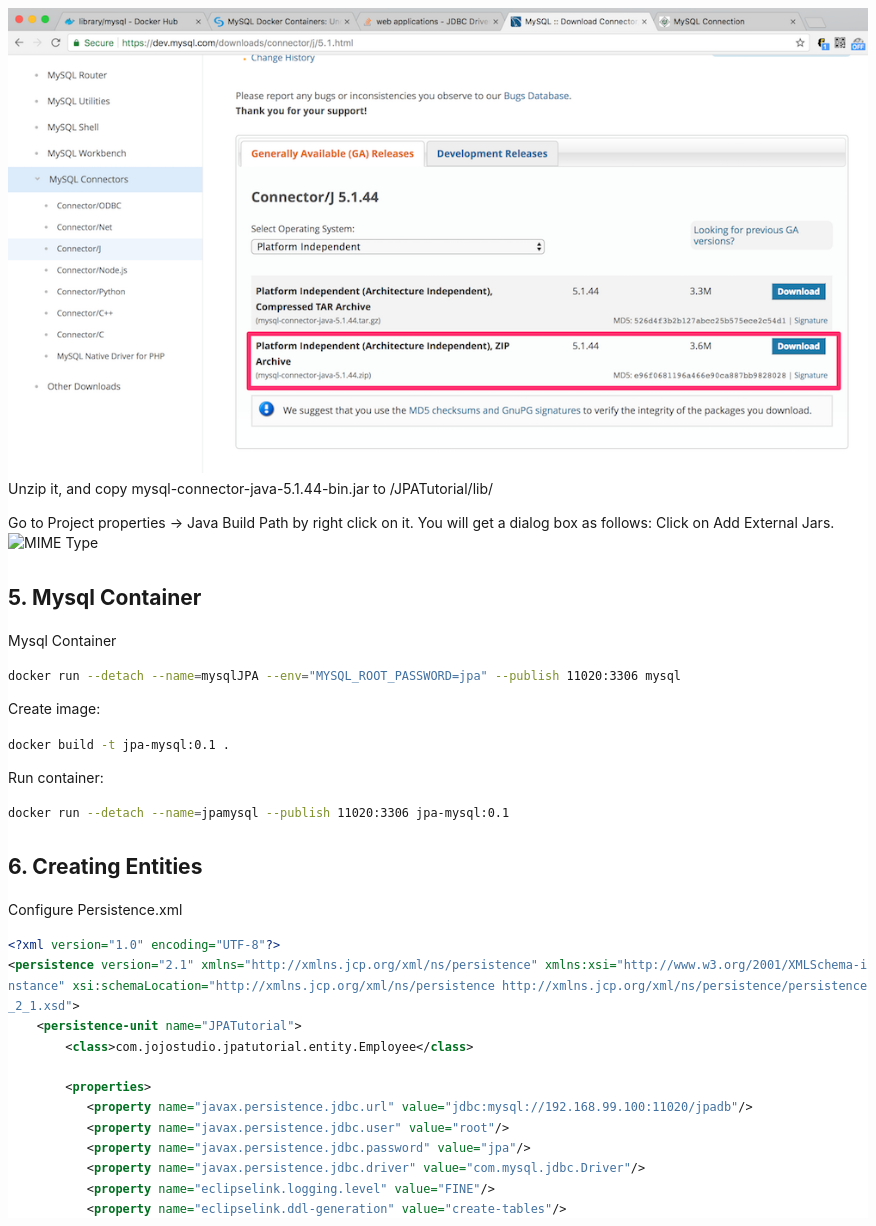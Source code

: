![MIME Type](/public/pics/2016-09-12/mysqlconnectordownload.png)  
Unzip it, and copy mysql-connector-java-5.1.44-bin.jar to /JPATutorial/lib/

Go to Project properties -> Java Build Path by right click on it. You will get a dialog box as follows: Click on Add External Jars.
![MIME Type](/public/pics/2016-09-21/mysqlconnector.png)  
## 5. Mysql Container
Mysql Container
```sh
docker run --detach --name=mysqlJPA --env="MYSQL_ROOT_PASSWORD=jpa" --publish 11020:3306 mysql
```

Create image:
```sh
docker build -t jpa-mysql:0.1 .
```
Run container:
```sh
docker run --detach --name=jpamysql --publish 11020:3306 jpa-mysql:0.1
```


## 6. Creating Entities
Configure Persistence.xml
```xml
<?xml version="1.0" encoding="UTF-8"?>
<persistence version="2.1" xmlns="http://xmlns.jcp.org/xml/ns/persistence" xmlns:xsi="http://www.w3.org/2001/XMLSchema-instance" xsi:schemaLocation="http://xmlns.jcp.org/xml/ns/persistence http://xmlns.jcp.org/xml/ns/persistence/persistence_2_1.xsd">
    <persistence-unit name="JPATutorial">
        <class>com.jojostudio.jpatutorial.entity.Employee</class>

        <properties>
           <property name="javax.persistence.jdbc.url" value="jdbc:mysql://192.168.99.100:11020/jpadb"/>
           <property name="javax.persistence.jdbc.user" value="root"/>
           <property name="javax.persistence.jdbc.password" value="jpa"/>
           <property name="javax.persistence.jdbc.driver" value="com.mysql.jdbc.Driver"/>
           <property name="eclipselink.logging.level" value="FINE"/>
           <property name="eclipselink.ddl-generation" value="create-tables"/>
```
